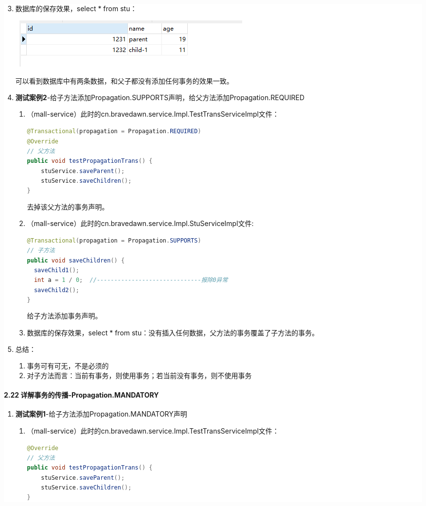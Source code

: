    3. 数据库的保存效果，select * from stu：

      ![](../../../笔记图片/20/1/8.png)

      可以看到数据库中有两条数据，和父子都没有添加任何事务的效果一致。

2. **测试案例2**-给子方法添加Propagation.SUPPORTS声明，给父方法添加Propagation.REQUIRED

   1. （mall-service）此时的cn.bravedawn.service.Impl.TestTransServiceImpl文件：

      ```java
      @Transactional(propagation = Propagation.REQUIRED)
      @Override
      // 父方法
      public void testPropagationTrans() {
          stuService.saveParent();
          stuService.saveChildren();
      }
      ```

      去掉该父方法的事务声明。

   2. （mall-service）此时的cn.bravedawn.service.Impl.StuServiceImpl文件:

      ```java
      @Transactional(propagation = Propagation.SUPPORTS)
      // 子方法
      public void saveChildren() {
      	saveChild1();
      	int a = 1 / 0;  //------------------------------报除0异常
      	saveChild2();
      }
      ```

      给子方法添加事务声明。

   3. 数据库的保存效果，select * from stu：没有插入任何数据，父方法的事务覆盖了子方法的事务。

3. 总结：

   1. 事务可有可无，不是必须的
   2. 对子方法而言：当前有事务，则使用事务；若当前没有事务，则不使用事务

#### 2.22 详解事务的传播-Propagation.MANDATORY

1. **测试案例1**-给子方法添加Propagation.MANDATORY声明

   1. （mall-service）此时的cn.bravedawn.service.Impl.TestTransServiceImpl文件：

      ```java
      @Override
      // 父方法
      public void testPropagationTrans() {
          stuService.saveParent();
          stuService.saveChildren();
      }
      ```
